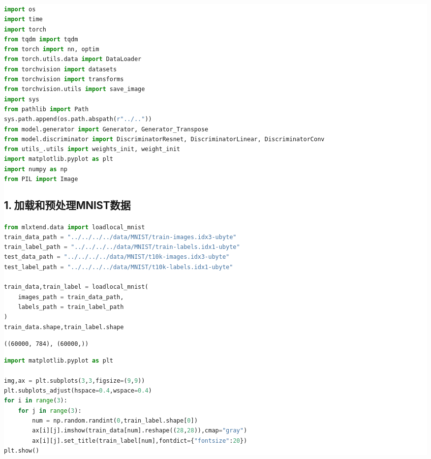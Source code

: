 ```python
import os
import time
import torch
from tqdm import tqdm
from torch import nn, optim
from torch.utils.data import DataLoader
from torchvision import datasets
from torchvision import transforms
from torchvision.utils import save_image
import sys 
from pathlib import Path
sys.path.append(os.path.abspath(r"../.."))
from model.generator import Generator, Generator_Transpose
from model.discriminator import DiscriminatorResnet, DiscriminatorLinear, DiscriminatorConv
from utils_.utils import weights_init, weight_init
import matplotlib.pyplot as plt
import numpy as np
from PIL import Image
```

## 1. 加载和预处理MNIST数据


```python
from mlxtend.data import loadlocal_mnist
train_data_path = "../../../../data/MNIST/train-images.idx3-ubyte"
train_label_path = "../../../../data/MNIST/train-labels.idx1-ubyte"
test_data_path = "../../../../data/MNIST/t10k-images.idx3-ubyte"
test_label_path = "../../../../data/MNIST/t10k-labels.idx1-ubyte"

train_data,train_label = loadlocal_mnist(
    images_path = train_data_path,
    labels_path = train_label_path
)
train_data.shape,train_label.shape
```




    ((60000, 784), (60000,))




```python
import matplotlib.pyplot as plt

img,ax = plt.subplots(3,3,figsize=(9,9))
plt.subplots_adjust(hspace=0.4,wspace=0.4)
for i in range(3):
    for j in range(3):
        num = np.random.randint(0,train_label.shape[0])
        ax[i][j].imshow(train_data[num].reshape((28,28)),cmap="gray")
        ax[i][j].set_title(train_label[num],fontdict={"fontsize":20})
plt.show()

```
